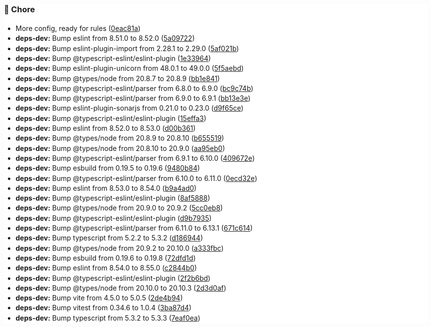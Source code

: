 ### 🏡 Chore

- More config, ready for rules ([0eac81a](https://github.com/rogerioromao/typescript-backend-starter/commit/0eac81a))
- **deps-dev:** Bump eslint from 8.51.0 to 8.52.0 ([5a09722](https://github.com/rogerioromao/typescript-backend-starter/commit/5a09722))
- **deps-dev:** Bump eslint-plugin-import from 2.28.1 to 2.29.0 ([5af021b](https://github.com/rogerioromao/typescript-backend-starter/commit/5af021b))
- **deps-dev:** Bump @typescript-eslint/eslint-plugin ([1e33964](https://github.com/rogerioromao/typescript-backend-starter/commit/1e33964))
- **deps-dev:** Bump eslint-plugin-unicorn from 48.0.1 to 49.0.0 ([5f5aebd](https://github.com/rogerioromao/typescript-backend-starter/commit/5f5aebd))
- **deps-dev:** Bump @types/node from 20.8.7 to 20.8.9 ([bb1e841](https://github.com/rogerioromao/typescript-backend-starter/commit/bb1e841))
- **deps-dev:** Bump @typescript-eslint/parser from 6.8.0 to 6.9.0 ([bc9c74b](https://github.com/rogerioromao/typescript-backend-starter/commit/bc9c74b))
- **deps-dev:** Bump @typescript-eslint/parser from 6.9.0 to 6.9.1 ([bb13e3e](https://github.com/rogerioromao/typescript-backend-starter/commit/bb13e3e))
- **deps-dev:** Bump eslint-plugin-sonarjs from 0.21.0 to 0.23.0 ([d9f65ce](https://github.com/rogerioromao/typescript-backend-starter/commit/d9f65ce))
- **deps-dev:** Bump @typescript-eslint/eslint-plugin ([15effa3](https://github.com/rogerioromao/typescript-backend-starter/commit/15effa3))
- **deps-dev:** Bump eslint from 8.52.0 to 8.53.0 ([d00b361](https://github.com/rogerioromao/typescript-backend-starter/commit/d00b361))
- **deps-dev:** Bump @types/node from 20.8.9 to 20.8.10 ([b655519](https://github.com/rogerioromao/typescript-backend-starter/commit/b655519))
- **deps-dev:** Bump @types/node from 20.8.10 to 20.9.0 ([aa95eb0](https://github.com/rogerioromao/typescript-backend-starter/commit/aa95eb0))
- **deps-dev:** Bump @typescript-eslint/parser from 6.9.1 to 6.10.0 ([409672e](https://github.com/rogerioromao/typescript-backend-starter/commit/409672e))
- **deps-dev:** Bump esbuild from 0.19.5 to 0.19.6 ([9480b84](https://github.com/rogerioromao/typescript-backend-starter/commit/9480b84))
- **deps-dev:** Bump @typescript-eslint/parser from 6.10.0 to 6.11.0 ([0ecd32e](https://github.com/rogerioromao/typescript-backend-starter/commit/0ecd32e))
- **deps-dev:** Bump eslint from 8.53.0 to 8.54.0 ([b9a4ad0](https://github.com/rogerioromao/typescript-backend-starter/commit/b9a4ad0))
- **deps-dev:** Bump @typescript-eslint/eslint-plugin ([8af5888](https://github.com/rogerioromao/typescript-backend-starter/commit/8af5888))
- **deps-dev:** Bump @types/node from 20.9.0 to 20.9.2 ([5cc0eb8](https://github.com/rogerioromao/typescript-backend-starter/commit/5cc0eb8))
- **deps-dev:** Bump @typescript-eslint/eslint-plugin ([d9b7935](https://github.com/rogerioromao/typescript-backend-starter/commit/d9b7935))
- **deps-dev:** Bump @typescript-eslint/parser from 6.11.0 to 6.13.1 ([671c614](https://github.com/rogerioromao/typescript-backend-starter/commit/671c614))
- **deps-dev:** Bump typescript from 5.2.2 to 5.3.2 ([d186944](https://github.com/rogerioromao/typescript-backend-starter/commit/d186944))
- **deps-dev:** Bump @types/node from 20.9.2 to 20.10.0 ([a333fbc](https://github.com/rogerioromao/typescript-backend-starter/commit/a333fbc))
- **deps-dev:** Bump esbuild from 0.19.6 to 0.19.8 ([72dfd1d](https://github.com/rogerioromao/typescript-backend-starter/commit/72dfd1d))
- **deps-dev:** Bump eslint from 8.54.0 to 8.55.0 ([c2844b0](https://github.com/rogerioromao/typescript-backend-starter/commit/c2844b0))
- **deps-dev:** Bump @typescript-eslint/eslint-plugin ([2f2b6bd](https://github.com/rogerioromao/typescript-backend-starter/commit/2f2b6bd))
- **deps-dev:** Bump @types/node from 20.10.0 to 20.10.3 ([2d3d0af](https://github.com/rogerioromao/typescript-backend-starter/commit/2d3d0af))
- **deps-dev:** Bump vite from 4.5.0 to 5.0.5 ([2de4b94](https://github.com/rogerioromao/typescript-backend-starter/commit/2de4b94))
- **deps-dev:** Bump vitest from 0.34.6 to 1.0.4 ([3ba87d4](https://github.com/rogerioromao/typescript-backend-starter/commit/3ba87d4))
- **deps-dev:** Bump typescript from 5.3.2 to 5.3.3 ([7eaf0ea](https://github.com/rogerioromao/typescript-backend-starter/commit/7eaf0ea))